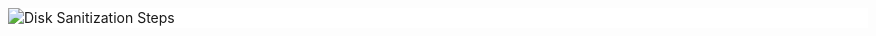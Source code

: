 <img src="https://github.com/Jayden-Marshall/IT-LabSeries/assets/145166234/0ccbb251-5b68-4e49-8232-05c524b78b31" height="100%" width="100%" alt="Disk Sanitization Steps"/>
